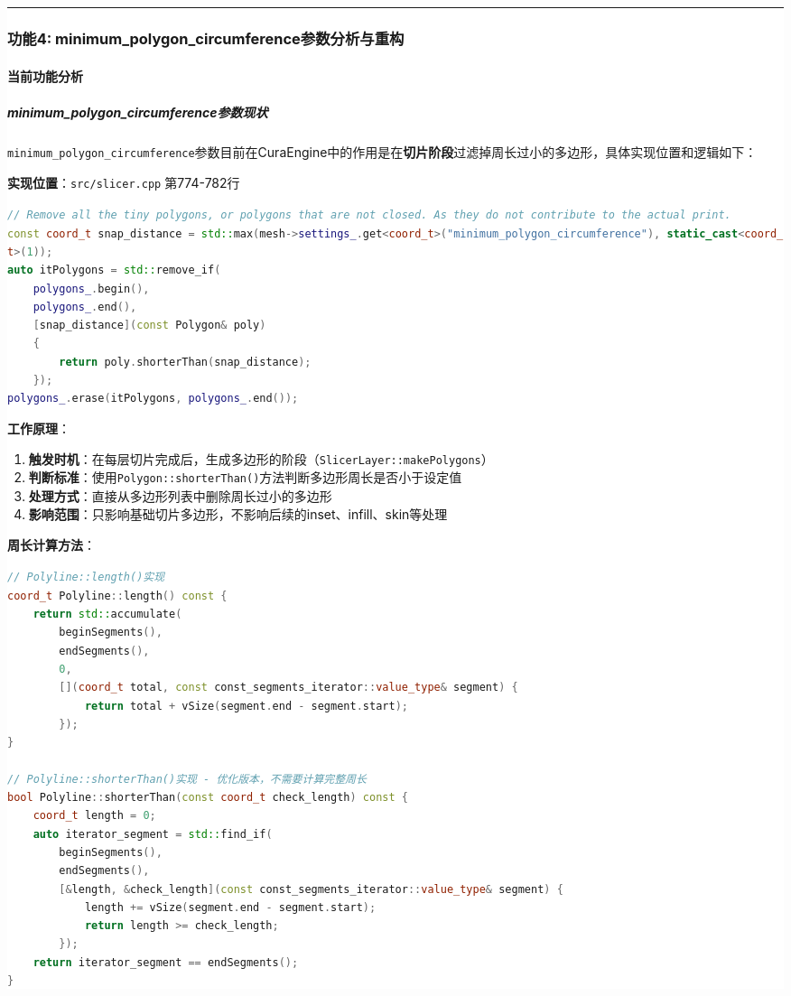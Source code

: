 
---

### 功能4: minimum_polygon_circumference参数分析与重构

#### 当前功能分析

##### minimum_polygon_circumference参数现状
`minimum_polygon_circumference`参数目前在CuraEngine中的作用是在**切片阶段**过滤掉周长过小的多边形，具体实现位置和逻辑如下：

**实现位置**：`src/slicer.cpp` 第774-782行
```cpp
// Remove all the tiny polygons, or polygons that are not closed. As they do not contribute to the actual print.
const coord_t snap_distance = std::max(mesh->settings_.get<coord_t>("minimum_polygon_circumference"), static_cast<coord_t>(1));
auto itPolygons = std::remove_if(
    polygons_.begin(),
    polygons_.end(),
    [snap_distance](const Polygon& poly)
    {
        return poly.shorterThan(snap_distance);
    });
polygons_.erase(itPolygons, polygons_.end());
```

**工作原理**：
1. **触发时机**：在每层切片完成后，生成多边形的阶段（`SlicerLayer::makePolygons`）
2. **判断标准**：使用`Polygon::shorterThan()`方法判断多边形周长是否小于设定值
3. **处理方式**：直接从多边形列表中删除周长过小的多边形
4. **影响范围**：只影响基础切片多边形，不影响后续的inset、infill、skin等处理

**周长计算方法**：
```cpp
// Polyline::length()实现
coord_t Polyline::length() const {
    return std::accumulate(
        beginSegments(),
        endSegments(),
        0,
        [](coord_t total, const const_segments_iterator::value_type& segment) {
            return total + vSize(segment.end - segment.start);
        });
}

// Polyline::shorterThan()实现 - 优化版本，不需要计算完整周长
bool Polyline::shorterThan(const coord_t check_length) const {
    coord_t length = 0;
    auto iterator_segment = std::find_if(
        beginSegments(),
        endSegments(),
        [&length, &check_length](const const_segments_iterator::value_type& segment) {
            length += vSize(segment.end - segment.start);
            return length >= check_length;
        });
    return iterator_segment == endSegments();
}
```
